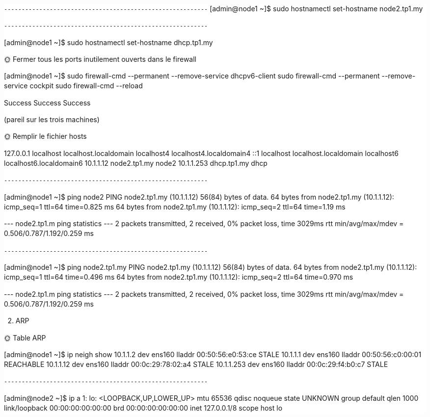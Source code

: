 ```----------------------------------------------------------```
[admin@node1 ~]$ sudo hostnamectl set-hostname node2.tp1.my

```----------------------------------------------------------```

[admin@node1 ~]$ sudo hostnamectl set-hostname dhcp.tp1.my

🌞 Fermer tous les ports inutilement ouverts dans le firewall

[admin@node1 ~]$ sudo firewall-cmd --permanent --remove-service dhcpv6-client
sudo firewall-cmd --permanent --remove-service cockpit
sudo firewall-cmd --reload

Success
Success
Success

(pareil sur les trois machines)


🌞 Remplir le fichier hosts

127.0.0.1   localhost localhost.localdomain localhost4 localhost4.localdomain4
::1         localhost localhost.localdomain localhost6 localhost6.localdomain6
10.1.1.12 node2.tp1.my node2
10.1.1.253 dhcp.tp1.my dhcp

```----------------------------------------------------------```

[admin@node1 ~]$  ping node2
PING node2.tp1.my (10.1.1.12) 56(84) bytes of data.
64 bytes from node2.tp1.my (10.1.1.12): icmp_seq=1 ttl=64 time=0.825 ms
64 bytes from node2.tp1.my (10.1.1.12): icmp_seq=2 ttl=64 time=1.19 ms

--- node2.tp1.m ping statistics ---
2 packets transmitted, 2 received, 0% packet loss, time 3029ms
rtt min/avg/max/mdev = 0.506/0.787/1.192/0.259 ms

```----------------------------------------------------------```

[admin@node1 ~]$ ping node2.tp1.my
PING node2.tp1.my (10.1.1.12) 56(84) bytes of data.
64 bytes from node2.tp1.my (10.1.1.12): icmp_seq=1 ttl=64 time=0.496 ms
64 bytes from node2.tp1.my (10.1.1.12): icmp_seq=2 ttl=64 time=0.970 ms

--- node2.tp1.m ping statistics ---
2 packets transmitted, 2 received, 0% packet loss, time 3029ms
rtt min/avg/max/mdev = 0.506/0.787/1.192/0.259 ms

2. ARP

🌞 Table ARP

[admin@node1 ~]$ ip neigh show
10.1.1.2 dev ens160 lladdr 00:50:56:e0:53:ce STALE
10.1.1.1 dev ens160 lladdr 00:50:56:c0:00:01 REACHABLE
10.1.1.12 dev ens160 lladdr 00:0c:29:78:02:a4 STALE
10.1.1.253 dev ens160 lladdr 00:0c:29:f4:b0:c7 STALE

```----------------------------------------------------------```

[admin@node2 ~]$ ip a
1: lo: <LOOPBACK,UP,LOWER_UP> mtu 65536 qdisc noqueue state UNKNOWN group default qlen 1000
    link/loopback 00:00:00:00:00:00 brd 00:00:00:00:00:00
    inet 127.0.0.1/8 scope host lo
```